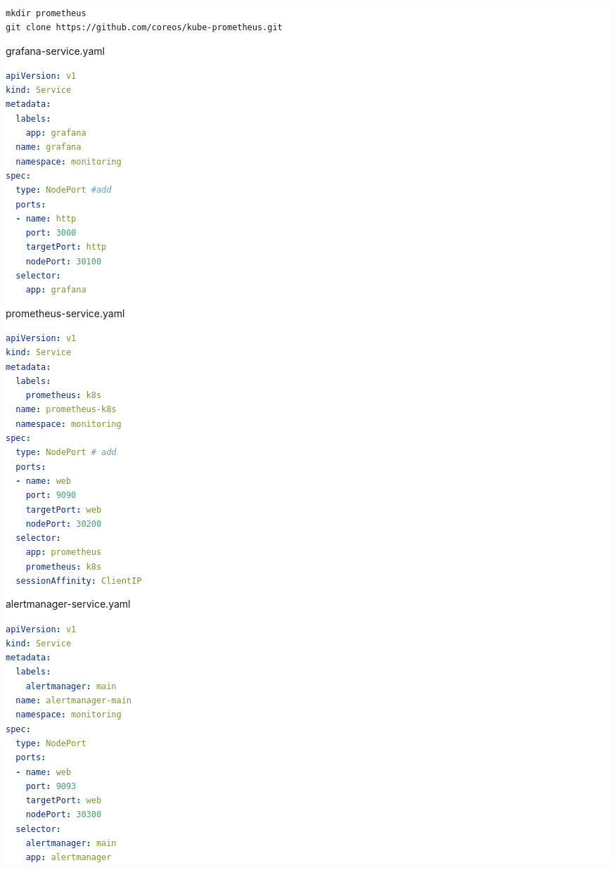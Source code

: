 ```
mkdir prometheus
git clone https://github.com/coreos/kube-prometheus.git

```
grafana-service.yaml
```yaml
apiVersion: v1
kind: Service
metadata:
  labels:
    app: grafana
  name: grafana
  namespace: monitoring
spec:
  type: NodePort #add 
  ports:
  - name: http
    port: 3000
    targetPort: http
    nodePort: 30100
  selector:
    app: grafana
```

 prometheus-service.yaml
```yaml
apiVersion: v1
kind: Service
metadata:
  labels:
    prometheus: k8s
  name: prometheus-k8s
  namespace: monitoring
spec:
  type: NodePort # add 
  ports:
  - name: web
    port: 9090
    targetPort: web
    nodePort: 30200
  selector:
    app: prometheus
    prometheus: k8s
  sessionAffinity: ClientIP
```
alertmanager-service.yaml
```yaml
apiVersion: v1
kind: Service
metadata:
  labels:
    alertmanager: main
  name: alertmanager-main
  namespace: monitoring
spec:
  type: NodePort
  ports:
  - name: web
    port: 9093
    targetPort: web
    nodePort: 30300
  selector:
    alertmanager: main
    app: alertmanager
```